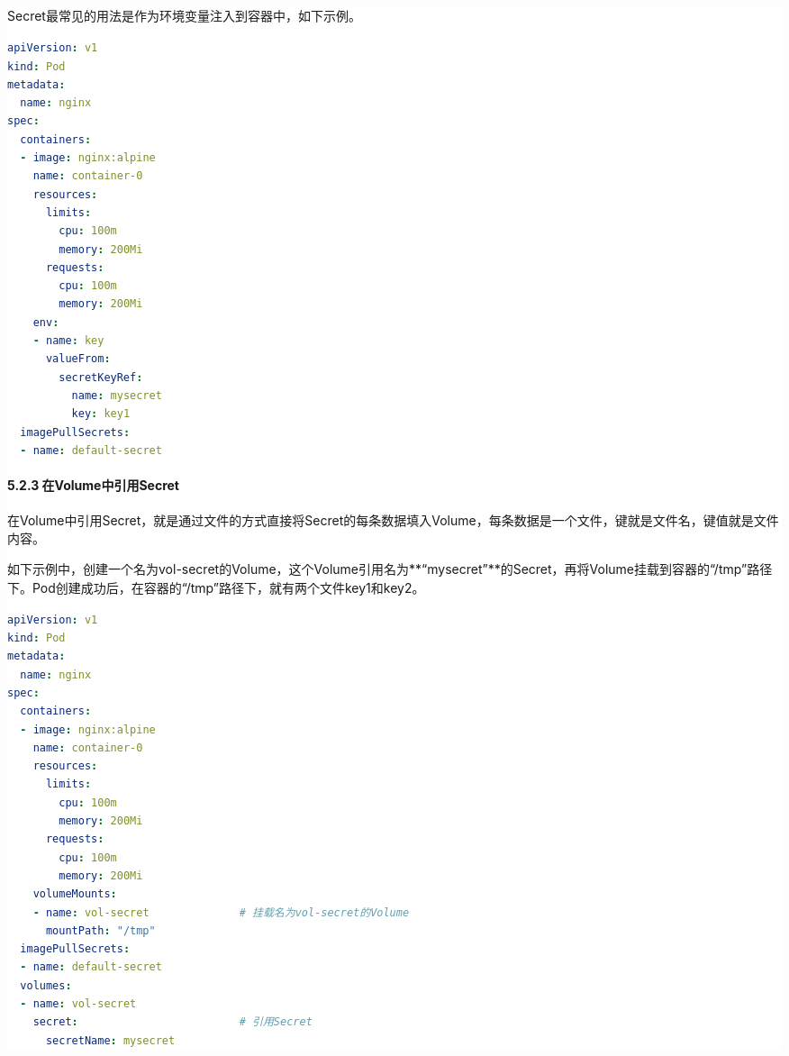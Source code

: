 Secret最常见的用法是作为环境变量注入到容器中，如下示例。

```yaml
apiVersion: v1
kind: Pod
metadata:
  name: nginx
spec:
  containers:
  - image: nginx:alpine
    name: container-0
    resources:
      limits:
        cpu: 100m
        memory: 200Mi
      requests:
        cpu: 100m
        memory: 200Mi
    env:
    - name: key
      valueFrom:
        secretKeyRef:
          name: mysecret
          key: key1
  imagePullSecrets:
  - name: default-secret
```

#### 5.2.3 在Volume中引用Secret

在Volume中引用Secret，就是通过文件的方式直接将Secret的每条数据填入Volume，每条数据是一个文件，键就是文件名，键值就是文件内容。

如下示例中，创建一个名为vol-secret的Volume，这个Volume引用名为**“mysecret”**的Secret，再将Volume挂载到容器的“/tmp”路径下。Pod创建成功后，在容器的“/tmp”路径下，就有两个文件key1和key2。

```yaml
apiVersion: v1
kind: Pod
metadata:
  name: nginx
spec:
  containers:
  - image: nginx:alpine
    name: container-0
    resources:
      limits:
        cpu: 100m
        memory: 200Mi
      requests:
        cpu: 100m
        memory: 200Mi
    volumeMounts:
    - name: vol-secret              # 挂载名为vol-secret的Volume
      mountPath: "/tmp"
  imagePullSecrets:
  - name: default-secret
  volumes:
  - name: vol-secret
    secret:                         # 引用Secret
      secretName: mysecret
```
